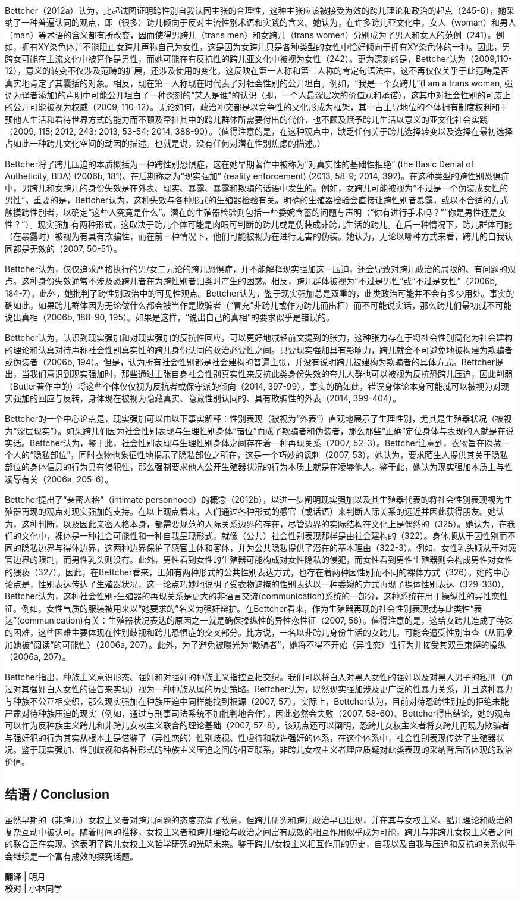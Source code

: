 Bettcher（2012a）认为，比起试图证明跨性别自我认同主张的合理性，这种主张应该被接受为效的跨儿理论和政治的起点（245-6），她采纳了一种普遍认同的观点，即（很多）跨儿倾向于反对主流性别术语和实践的含义。她认为，在许多跨儿亚文化中，女人（woman）和男人（man）等术语的含义都有所改变，因而使得男跨儿（trans men）和女跨儿（trans women）分别成为了男人和女人的范例（241）。例如，拥有XY染色体并不能阻止女跨儿声称自己为女性，这是因为女跨儿只是各种类型的女性中恰好倾向于拥有XY染色体的一种。因此，男跨女可能在主流文化中被算作是男性，而她可能在有反抗性的跨儿亚文化中被视为女性（242）。更为深刻的是，Bettcher认为（2009,110-12），意义的转变不仅涉及范畴的扩展，还涉及使用的变化，这反映在第一人称和第三人称的肯定句语法中。这不再仅仅关乎于此范畴是否真实地肯定了其囊括的对象。相反，现在第一人称现在时代表了对社会性别的公开坦白。例如，“我是一个女跨儿”(I am a trans woman, 强调为译者添加)的声明中可能公开坦白了一种深刻的“某人是谁”的认识（即，一个人最深层次的价值观和承诺），这其中对社会性别的可废止的公开可能被视为权威（2009, 110-12）。无论如何，政治冲突都是以竞争性的文化形成为框架，其中占主导地位的个体拥有制度权利和干预他人生活和看待世界方式的能力而不顾及牵扯其中的跨儿群体所需要付出的代价，也不顾及赋予跨儿生活以意义的亚文化社会实践（2009, 115; 2012, 243; 2013, 53-54; 2014, 388-90）。（值得注意的是，在这种观点中，缺乏任何关于跨儿选择转变以及选择在最初选择占如此一种跨儿文化空间的动因的描述。也就是说，没有任何对潜在性别焦虑的描述。）

Bettcher将了跨儿压迫的本质概括为一种跨性别恐惧症，这在她早期著作中被称为“对真实性的基础性拒绝” (the Basic Denial of Autheticity, BDA) (2006b, 181)、在后期称之为“现实强加” (reality enforcement) (2013, 58-9; 2014, 392)。在这种类型的跨性别恐惧症中，男跨儿和女跨儿的身份失效是在外表、现实、暴露、暴露和欺骗的话语中发生的。例如，女跨儿可能被视为“不过是一个伪装成女性的男性”。重要的是，Bettcher认为，这种失效与各种形式的生殖器检验有关。明确的生殖器检验会直接让跨性别者暴露，或以不合适的方式触摸跨性别者，以确定“这些人究竟是什么”。潜在的生殖器检验则包括一些委婉含蓄的问题与声明（“你有进行手术吗？”“你是男性还是女性？”）。现实强加有两种形式，这取决于跨儿个体可能是肉眼可判断的跨儿或是伪装成非跨儿生活的跨儿。在后一种情况下，跨儿群体可能（在暴露时）被视为有具有欺骗性，而在前一种情况下，他们可能被视为在进行无害的伪装。她认为，无论以哪种方式来看，跨儿的自我认同都是无效的（2007, 50-51）。


Bettcher认为，仅仅追求严格执行的男/女二元论的跨儿恐惧症，并不能解释现实强加这一压迫，还会导致对跨儿政治的局限的、有问题的观点。这种身份失效通常不涉及恐跨儿者在为跨性别者归类时产生的困惑。相反，跨儿群体被视为“不过是男性”或“不过是女性”（2006b, 184-7）。此外，她批判了跨性别政治中的可见性观点。Bettcher认为，鉴于现实强加总是双重的，此类政治可能并不会有多少用处。事实的确如此，如果跨儿群体因为无论做什么都会被当作是欺骗者（“冒充”非跨儿或作为跨儿而出柜）而不可能说实话，那么跨儿们最初就不可能说出真相（2006b, 188-90, 195）。如果是这样，“说出自己的真相”的要求似乎是错误的。

Bettcher认为，认识到现实强加和对现实强加的反抗性回应，可以更好地减轻前文提到的张力，这种张力存在于将社会性别简化为社会建构的理论和认真对待声称社会性别真实性的跨儿身份认同的政治必要性之间。只要现实强加具有影响力，跨儿就会不可避免地被构建为欺骗者或伪装者（2006b, 194）。但是，认为所有社会性别都是社会建构的普遍主张，并没有说明跨儿被建构为欺骗者的具体方式。Bettcher提出，当我们意识到现实强加时，那些通过主张自身社会性别真实性来反抗此类身份失效的夸儿人群也可以被视为反抗恐跨儿压迫，因此削弱（Butler著作中的）将这些个体仅仅视为反抗者或保守派的倾向（2014, 397-99）。事实的确如此，错误身体论本身可能就可以被视为对现实强加的回应与反转，身体现在被视为隐藏真实、隐藏性别认同的、具有欺骗性的外表（2014, 399-404）。

Bettcher的一个中心论点是，现实强加可以由以下事实解释：性别表现（被视为“外表”）直观地展示了生理性别，尤其是生殖器状况（被视为“深层现实”）。如果跨儿们因为社会性别表现与生理性别身体“错位”而成了欺骗者和伪装者，那么那些“正确”定位身体与表现的人就是在说实话。Bettcher认为，鉴于此，社会性别表现与生理性别身体之间存在着一种再现关系（2007, 52-3）。Bettcher注意到，衣物旨在隐藏一个人的“隐私部位”，同时衣物也象征性地揭示了隐私部位之所在，这是一个巧妙的讽刺（2007, 53）。她认为，要求陌生人提供其关于隐私部位的身体信息的行为具有侵犯性，那么强制要求他人公开生殖器状况的行为本质上就是在凌辱他人。鉴于此，她认为现实强加本质上与性凌辱有关（2006a, 205-6）。

Bettcher提出了“亲密人格”（intimate personhood）的概念（2012b），以进一步阐明现实强加以及其生殖器代表的将社会性别表现视为生殖器再现的观点对现实强加的支持。在以上观点看来，人们通过各种形式的感官（或话语）来判断人际关系的远近并因此获得朋友。她认为，这种判断，以及因此亲密人格本身，都需要规范的人际关系边界的存在，尽管边界的实际结构在文化上是偶然的（325）。她认为，在我们的文化中，裸体是一种社会可能性和一种自我呈现形式，就像（公共）社会性别表现那样是由社会建构的（322）。身体顺从于因性别而不同的隐私边界与得体边界，这两种边界保护了感官主体和客体，并为公共隐私提供了潜在的基本理由（322-3）。例如，女性乳头顺从于对感官边界的限制，而男性乳头则没有。此外，男性看到女性的生殖器可能构成对女性隐私的侵犯，而女性看到男性生殖器则会构成男性对女性的猥亵（327）。因此，在Bettcher看来，正如有两种形式的公共性别表达方式，也存在着两种因性别而不同的裸体方式（326）。她的中心论点是，性别表达传达了生殖器状况，这一论点巧妙地说明了受衣物遮掩的性别表达以一种委婉的方式再现了裸体性别表达（329-330）。
Bettcher认为，这种社会性别-生殖器的再现关系是更大的非语言交流(communication)系统的一部分，这种系统在用于操纵性的异性恋性征。例如，女性气质的服装被用来以“她要求的”名义为强奸辩护。在Bettcher看来，作为生殖器再现的社会性别表现就与此类性“表达”(communication)有关：生殖器状况表达的原因之一就是确保操纵性的异性恋性征（2007, 56）。值得注意的是，这给女跨儿造成了特殊的困难，这些困难主要体现在性别歧视和跨儿恐惧症的交叉部分。比方说，一名以非跨儿身份生活的女跨儿，可能会遭受性别审查（从而增加她被“阅读”的可能性）（2006a, 207）。此外，为了避免被曝光为“欺骗者”，她将不得不开始（异性恋）性行为并接受其双重束缚的操纵（2006a, 207）。

Bettcher指出，种族主义意识形态、强奸和对强奸的种族主义指控互相交织。我们可以将白人对黑人女性的强奸以及对黑人男子的私刑（通过对其强奸白人女性的诬告来实现）视为一种种族从属的历史策略。Bettcher认为，既然现实强加涉及更广泛的性暴力关系，并且这种暴力与种族不公互相交织，那么现实强加在种族压迫中同样能找到根源（2007, 57）。实际上，Bettcher认为，目前对待恐跨性别症的拒绝未能严肃对待种族压迫的现实（例如，通过与刑事司法系统不加批判地合作），因此必然会失败（2007, 58-60）。Bettcher得出结论，她的观点可以作为反种族主义跨儿和非跨儿女权主义联合的理论基础（2007, 57-8）。该观点还可以阐明，恐跨儿女权主义者将女跨儿再现为欺骗者与强奸犯的行为其实从根本上是借鉴了（异性恋的）性别歧视、性虐待和默许强奸的体系，在这个体系中，社会性别表现传达了生殖器状况。鉴于现实强加、性别歧视和各种形式的种族主义压迫之间的相互联系，非跨儿女权主义者理应质疑对此类表现的采纳背后所体现的政治价值。

## 结语 / Conclusion

虽然早期的（非跨儿）女权主义者对跨儿问题的态度充满了敌意，但跨儿研究和跨儿政治早已出现，并在其与女权主义、酷儿理论和政治的复杂互动中被认可。随着时间的推移，女权主义者和跨儿理论与政治之间富有成效的相互作用似乎成为可能，跨儿与非跨儿女权主义者之间的联合正在实现。这表明了跨儿女权主义哲学研究的光明未来。鉴于跨儿/女权主义相互作用的历史，自我以及自我与压迫和反抗的关系似乎会继续是一个富有成效的探究话题。

**翻译** | 明月  
**校对** | 小林同学
